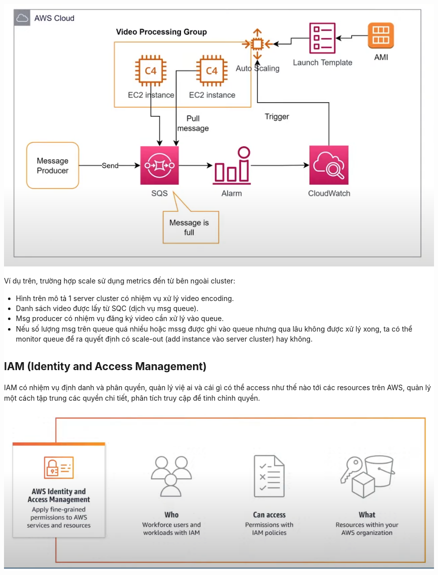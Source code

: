 ![Example Auto Scaling Group](images/example_auto_scaling_group.png)

Ví dụ trên, trường hợp scale sử dụng metrics đến từ bên ngoài cluster:
- Hình trên mô tả 1 server cluster có nhiệm vụ xử lý video encoding.
- Danh sách video được lấy từ SQC (dịch vụ msg queue).
- Msg producer có nhiệm vụ đăng ký video cần xử lý vào queue.
- Nếu số lượng msg trên queue quá nhiều hoặc mssg được ghi vào queue nhưng qua lâu không được xử lý xong, ta có thể monitor queue để ra quyết định có scale-out (add instance vào server cluster) hay không.


## IAM (Identity and Access Management)
IAM có nhiệm vụ định danh và phân quyền, quản lý việ ai và cái gì có thể access như thế nào tới các resources trên AWS, quản lý một cách tập trung các quyền chi tiết, phân tích truy cập để tinh chỉnh quyền.

![IAM](images/IAM.png)
